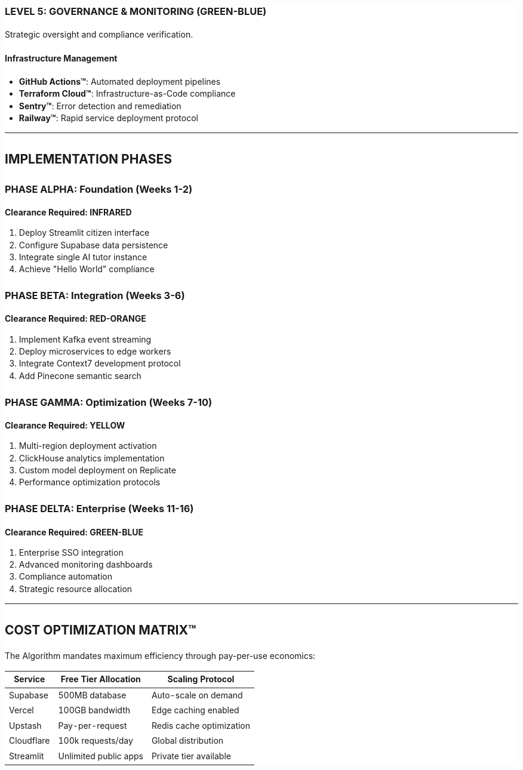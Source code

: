 ### LEVEL 5: GOVERNANCE & MONITORING (GREEN-BLUE)
Strategic oversight and compliance verification.

#### Infrastructure Management
- **GitHub Actions™**: Automated deployment pipelines
- **Terraform Cloud™**: Infrastructure-as-Code compliance
- **Sentry™**: Error detection and remediation
- **Railway™**: Rapid service deployment protocol

---

## IMPLEMENTATION PHASES

### PHASE ALPHA: Foundation (Weeks 1-2)
**Clearance Required: INFRARED**
1. Deploy Streamlit citizen interface
2. Configure Supabase data persistence
3. Integrate single AI tutor instance
4. Achieve "Hello World" compliance

### PHASE BETA: Integration (Weeks 3-6)
**Clearance Required: RED-ORANGE**
1. Implement Kafka event streaming
2. Deploy microservices to edge workers
3. Integrate Context7 development protocol
4. Add Pinecone semantic search

### PHASE GAMMA: Optimization (Weeks 7-10)
**Clearance Required: YELLOW**
1. Multi-region deployment activation
2. ClickHouse analytics implementation
3. Custom model deployment on Replicate
4. Performance optimization protocols

### PHASE DELTA: Enterprise (Weeks 11-16)
**Clearance Required: GREEN-BLUE**
1. Enterprise SSO integration
2. Advanced monitoring dashboards
3. Compliance automation
4. Strategic resource allocation

---

## COST OPTIMIZATION MATRIX™

The Algorithm mandates maximum efficiency through pay-per-use economics:

| Service | Free Tier Allocation | Scaling Protocol |
|---------|---------------------|------------------|
| Supabase | 500MB database | Auto-scale on demand |
| Vercel | 100GB bandwidth | Edge caching enabled |
| Upstash | Pay-per-request | Redis cache optimization |
| Cloudflare | 100k requests/day | Global distribution |
| Streamlit | Unlimited public apps | Private tier available |
